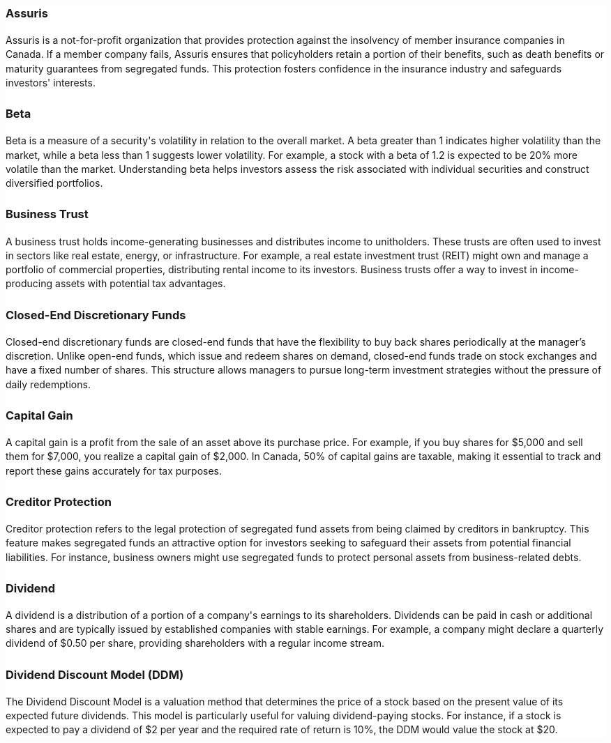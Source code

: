 ### Assuris
Assuris is a not-for-profit organization that provides protection against the insolvency of member insurance companies in Canada. If a member company fails, Assuris ensures that policyholders retain a portion of their benefits, such as death benefits or maturity guarantees from segregated funds. This protection fosters confidence in the insurance industry and safeguards investors' interests.

### Beta
Beta is a measure of a security's volatility in relation to the overall market. A beta greater than 1 indicates higher volatility than the market, while a beta less than 1 suggests lower volatility. For example, a stock with a beta of 1.2 is expected to be 20% more volatile than the market. Understanding beta helps investors assess the risk associated with individual securities and construct diversified portfolios.

### Business Trust
A business trust holds income-generating businesses and distributes income to unitholders. These trusts are often used to invest in sectors like real estate, energy, or infrastructure. For example, a real estate investment trust (REIT) might own and manage a portfolio of commercial properties, distributing rental income to its investors. Business trusts offer a way to invest in income-producing assets with potential tax advantages.

### Closed-End Discretionary Funds
Closed-end discretionary funds are closed-end funds that have the flexibility to buy back shares periodically at the manager’s discretion. Unlike open-end funds, which issue and redeem shares on demand, closed-end funds trade on stock exchanges and have a fixed number of shares. This structure allows managers to pursue long-term investment strategies without the pressure of daily redemptions.

### Capital Gain
A capital gain is a profit from the sale of an asset above its purchase price. For example, if you buy shares for $5,000 and sell them for $7,000, you realize a capital gain of $2,000. In Canada, 50% of capital gains are taxable, making it essential to track and report these gains accurately for tax purposes.

### Creditor Protection
Creditor protection refers to the legal protection of segregated fund assets from being claimed by creditors in bankruptcy. This feature makes segregated funds an attractive option for investors seeking to safeguard their assets from potential financial liabilities. For instance, business owners might use segregated funds to protect personal assets from business-related debts.

### Dividend
A dividend is a distribution of a portion of a company's earnings to its shareholders. Dividends can be paid in cash or additional shares and are typically issued by established companies with stable earnings. For example, a company might declare a quarterly dividend of $0.50 per share, providing shareholders with a regular income stream.

### Dividend Discount Model (DDM)
The Dividend Discount Model is a valuation method that determines the price of a stock based on the present value of its expected future dividends. This model is particularly useful for valuing dividend-paying stocks. For instance, if a stock is expected to pay a dividend of $2 per year and the required rate of return is 10%, the DDM would value the stock at $20.

